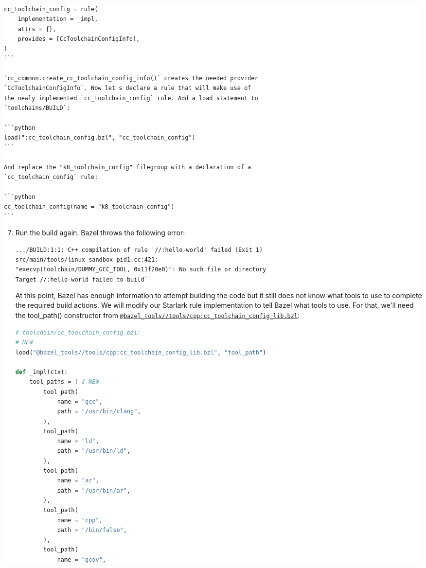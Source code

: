     cc_toolchain_config = rule(
        implementation = _impl,
        attrs = {},
        provides = [CcToolchainConfigInfo],
    )
    ```

    `cc_common.create_cc_toolchain_config_info()` creates the needed provider
    `CcToolchainConfigInfo`. Now let's declare a rule that will make use of
    the newly implemented `cc_toolchain_config` rule. Add a load statement to
    `toolchains/BUILD`:

    ```python
    load(":cc_toolchain_config.bzl", "cc_toolchain_config")
    ```

    And replace the "k8_toolchain_config" filegroup with a declaration of a
    `cc_toolchain_config` rule:

    ```python
    cc_toolchain_config(name = "k8_toolchain_config")
    ```

7.  Run the build again. Bazel throws the following error:

    ```
    .../BUILD:1:1: C++ compilation of rule '//:hello-world' failed (Exit 1)
    src/main/tools/linux-sandbox-pid1.cc:421:
    "execvp(toolchain/DUMMY_GCC_TOOL, 0x11f20e0)": No such file or directory
    Target //:hello-world failed to build`
    ```

    At this point, Bazel has enough information to attempt building the code but
    it still does not know what tools to use to complete the required build
    actions. We will modify our Starlark rule implementation to tell Bazel what
    tools to use. For that, we'll need the tool_path() constructor from
    [`@bazel_tools//tools/cpp:cc_toolchain_config_lib.bzl`](https://source.bazel.build/bazel/+/4eea5c62a566d21832c93e4c18ec559e75d5c1ce:tools/cpp/cc_toolchain_config_lib.bzl;l=400):

    ```python
    # toolchain/cc_toolchain_config.bzl:
    # NEW
    load("@bazel_tools//tools/cpp:cc_toolchain_config_lib.bzl", "tool_path")

    def _impl(ctx):
        tool_paths = [ # NEW
            tool_path(
                name = "gcc",
                path = "/usr/bin/clang",
            ),
            tool_path(
                name = "ld",
                path = "/usr/bin/ld",
            ),
            tool_path(
                name = "ar",
                path = "/usr/bin/ar",
            ),
            tool_path(
                name = "cpp",
                path = "/bin/false",
            ),
            tool_path(
                name = "gcov",